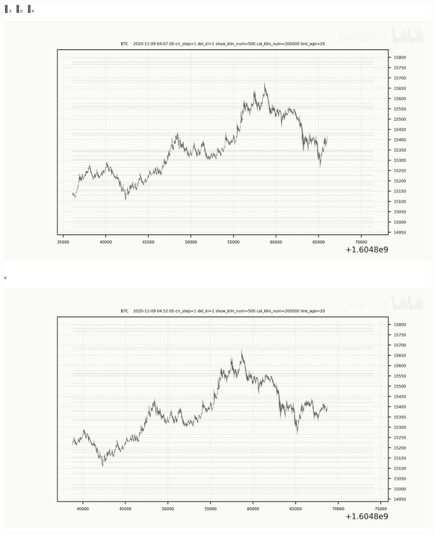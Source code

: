 🎼，🎼。🎼。

![](img/e99a10eec0bde19323caa51a20fb1eb2_125.png)

。

![](img/e99a10eec0bde19323caa51a20fb1eb2_127.png)
